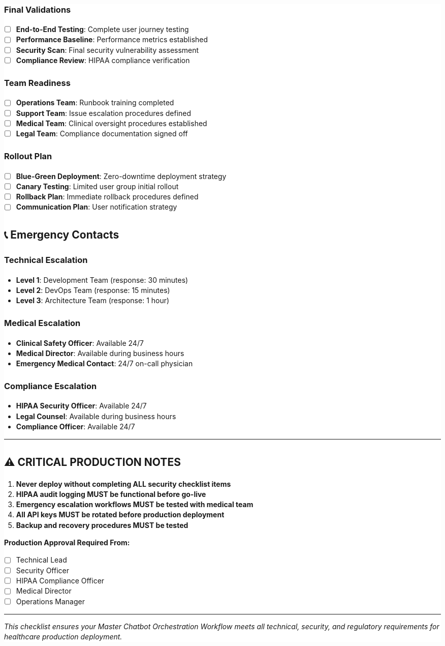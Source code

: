 ### Final Validations
- [ ] **End-to-End Testing**: Complete user journey testing
- [ ] **Performance Baseline**: Performance metrics established
- [ ] **Security Scan**: Final security vulnerability assessment
- [ ] **Compliance Review**: HIPAA compliance verification

### Team Readiness
- [ ] **Operations Team**: Runbook training completed
- [ ] **Support Team**: Issue escalation procedures defined
- [ ] **Medical Team**: Clinical oversight procedures established
- [ ] **Legal Team**: Compliance documentation signed off

### Rollout Plan
- [ ] **Blue-Green Deployment**: Zero-downtime deployment strategy
- [ ] **Canary Testing**: Limited user group initial rollout
- [ ] **Rollback Plan**: Immediate rollback procedures defined
- [ ] **Communication Plan**: User notification strategy

## 📞 Emergency Contacts

### Technical Escalation
- **Level 1**: Development Team (response: 30 minutes)
- **Level 2**: DevOps Team (response: 15 minutes)
- **Level 3**: Architecture Team (response: 1 hour)

### Medical Escalation
- **Clinical Safety Officer**: Available 24/7
- **Medical Director**: Available during business hours
- **Emergency Medical Contact**: 24/7 on-call physician

### Compliance Escalation
- **HIPAA Security Officer**: Available 24/7
- **Legal Counsel**: Available during business hours
- **Compliance Officer**: Available 24/7

---

## ⚠️ CRITICAL PRODUCTION NOTES

1. **Never deploy without completing ALL security checklist items**
2. **HIPAA audit logging MUST be functional before go-live**
3. **Emergency escalation workflows MUST be tested with medical team**
4. **All API keys MUST be rotated before production deployment**
5. **Backup and recovery procedures MUST be tested**

**Production Approval Required From:**
- [ ] Technical Lead
- [ ] Security Officer  
- [ ] HIPAA Compliance Officer
- [ ] Medical Director
- [ ] Operations Manager

---

*This checklist ensures your Master Chatbot Orchestration Workflow meets all technical, security, and regulatory requirements for healthcare production deployment.*